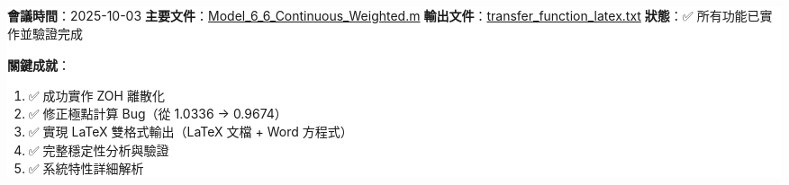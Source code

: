 
**會議時間**：2025-10-03
**主要文件**：[Model_6_6_Continuous_Weighted.m](Model_6_6_Continuous_Weighted.m)
**輸出文件**：[transfer_function_latex.txt](transfer_function_latex.txt)
**狀態**：✅ 所有功能已實作並驗證完成

**關鍵成就**：
1. ✅ 成功實作 ZOH 離散化
2. ✅ 修正極點計算 Bug（從 1.0336 → 0.9674）
3. ✅ 實現 LaTeX 雙格式輸出（LaTeX 文檔 + Word 方程式）
4. ✅ 完整穩定性分析與驗證
5. ✅ 系統特性詳細解析
